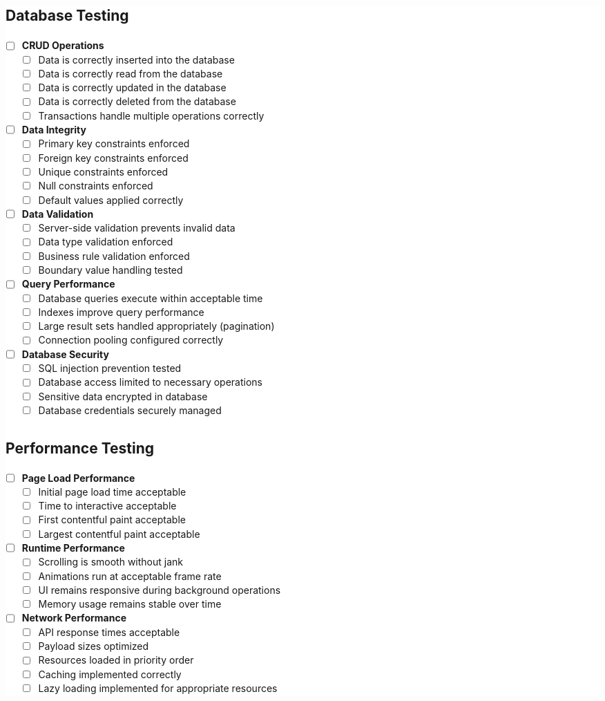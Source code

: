 ## Database Testing

- [ ] **CRUD Operations**
  - [ ] Data is correctly inserted into the database
  - [ ] Data is correctly read from the database
  - [ ] Data is correctly updated in the database
  - [ ] Data is correctly deleted from the database
  - [ ] Transactions handle multiple operations correctly

- [ ] **Data Integrity**
  - [ ] Primary key constraints enforced
  - [ ] Foreign key constraints enforced
  - [ ] Unique constraints enforced
  - [ ] Null constraints enforced
  - [ ] Default values applied correctly

- [ ] **Data Validation**
  - [ ] Server-side validation prevents invalid data
  - [ ] Data type validation enforced
  - [ ] Business rule validation enforced
  - [ ] Boundary value handling tested

- [ ] **Query Performance**
  - [ ] Database queries execute within acceptable time
  - [ ] Indexes improve query performance
  - [ ] Large result sets handled appropriately (pagination)
  - [ ] Connection pooling configured correctly

- [ ] **Database Security**
  - [ ] SQL injection prevention tested
  - [ ] Database access limited to necessary operations
  - [ ] Sensitive data encrypted in database
  - [ ] Database credentials securely managed

## Performance Testing

- [ ] **Page Load Performance**
  - [ ] Initial page load time acceptable
  - [ ] Time to interactive acceptable
  - [ ] First contentful paint acceptable
  - [ ] Largest contentful paint acceptable

- [ ] **Runtime Performance**
  - [ ] Scrolling is smooth without jank
  - [ ] Animations run at acceptable frame rate
  - [ ] UI remains responsive during background operations
  - [ ] Memory usage remains stable over time

- [ ] **Network Performance**
  - [ ] API response times acceptable
  - [ ] Payload sizes optimized
  - [ ] Resources loaded in priority order
  - [ ] Caching implemented correctly
  - [ ] Lazy loading implemented for appropriate resources
